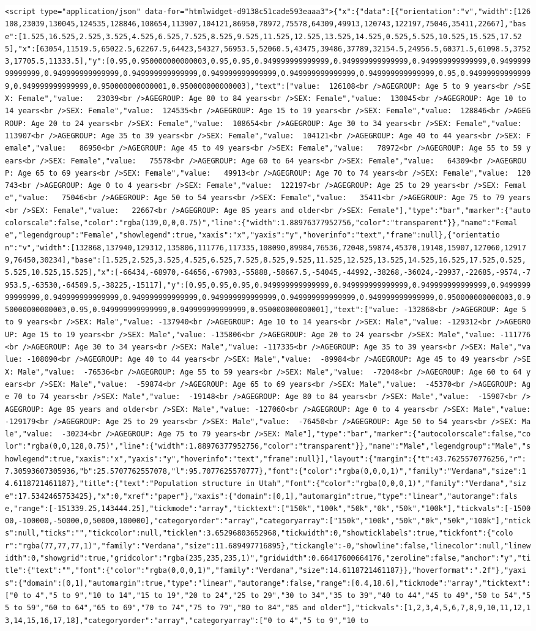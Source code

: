 ```{=html}
<script type="application/json" data-for="htmlwidget-d9138c51cade593eaaa3">{"x":{"data":[{"orientation":"v","width":[126108,23039,130045,124535,128846,108654,113907,104121,86950,78972,75578,64309,49913,120743,122197,75046,35411,22667],"base":[1.525,16.525,2.525,3.525,4.525,6.525,7.525,8.525,9.525,11.525,12.525,13.525,14.525,0.525,5.525,10.525,15.525,17.525],"x":[63054,11519.5,65022.5,62267.5,64423,54327,56953.5,52060.5,43475,39486,37789,32154.5,24956.5,60371.5,61098.5,37523,17705.5,11333.5],"y":[0.95,0.950000000000003,0.95,0.95,0.949999999999999,0.949999999999999,0.949999999999999,0.949999999999999,0.949999999999999,0.949999999999999,0.949999999999999,0.949999999999999,0.949999999999999,0.95,0.949999999999999,0.949999999999999,0.950000000000001,0.950000000000003],"text":["value:  126108<br />AGEGROUP: Age 5 to 9 years<br />SEX: Female","value:   23039<br />AGEGROUP: Age 80 to 84 years<br />SEX: Female","value:  130045<br />AGEGROUP: Age 10 to 14 years<br />SEX: Female","value:  124535<br />AGEGROUP: Age 15 to 19 years<br />SEX: Female","value:  128846<br />AGEGROUP: Age 20 to 24 years<br />SEX: Female","value:  108654<br />AGEGROUP: Age 30 to 34 years<br />SEX: Female","value:  113907<br />AGEGROUP: Age 35 to 39 years<br />SEX: Female","value:  104121<br />AGEGROUP: Age 40 to 44 years<br />SEX: Female","value:   86950<br />AGEGROUP: Age 45 to 49 years<br />SEX: Female","value:   78972<br />AGEGROUP: Age 55 to 59 years<br />SEX: Female","value:   75578<br />AGEGROUP: Age 60 to 64 years<br />SEX: Female","value:   64309<br />AGEGROUP: Age 65 to 69 years<br />SEX: Female","value:   49913<br />AGEGROUP: Age 70 to 74 years<br />SEX: Female","value:  120743<br />AGEGROUP: Age 0 to 4 years<br />SEX: Female","value:  122197<br />AGEGROUP: Age 25 to 29 years<br />SEX: Female","value:   75046<br />AGEGROUP: Age 50 to 54 years<br />SEX: Female","value:   35411<br />AGEGROUP: Age 75 to 79 years<br />SEX: Female","value:   22667<br />AGEGROUP: Age 85 years and older<br />SEX: Female"],"type":"bar","marker":{"autocolorscale":false,"color":"rgba(139,0,0,0.75)","line":{"width":1.88976377952756,"color":"transparent"}},"name":"Female","legendgroup":"Female","showlegend":true,"xaxis":"x","yaxis":"y","hoverinfo":"text","frame":null},{"orientation":"v","width":[132868,137940,129312,135806,111776,117335,108090,89984,76536,72048,59874,45370,19148,15907,127060,129179,76450,30234],"base":[1.525,2.525,3.525,4.525,6.525,7.525,8.525,9.525,11.525,12.525,13.525,14.525,16.525,17.525,0.525,5.525,10.525,15.525],"x":[-66434,-68970,-64656,-67903,-55888,-58667.5,-54045,-44992,-38268,-36024,-29937,-22685,-9574,-7953.5,-63530,-64589.5,-38225,-15117],"y":[0.95,0.95,0.95,0.949999999999999,0.949999999999999,0.949999999999999,0.949999999999999,0.949999999999999,0.949999999999999,0.949999999999999,0.949999999999999,0.949999999999999,0.950000000000003,0.950000000000003,0.95,0.949999999999999,0.949999999999999,0.950000000000001],"text":["value: -132868<br />AGEGROUP: Age 5 to 9 years<br />SEX: Male","value: -137940<br />AGEGROUP: Age 10 to 14 years<br />SEX: Male","value: -129312<br />AGEGROUP: Age 15 to 19 years<br />SEX: Male","value: -135806<br />AGEGROUP: Age 20 to 24 years<br />SEX: Male","value: -111776<br />AGEGROUP: Age 30 to 34 years<br />SEX: Male","value: -117335<br />AGEGROUP: Age 35 to 39 years<br />SEX: Male","value: -108090<br />AGEGROUP: Age 40 to 44 years<br />SEX: Male","value:  -89984<br />AGEGROUP: Age 45 to 49 years<br />SEX: Male","value:  -76536<br />AGEGROUP: Age 55 to 59 years<br />SEX: Male","value:  -72048<br />AGEGROUP: Age 60 to 64 years<br />SEX: Male","value:  -59874<br />AGEGROUP: Age 65 to 69 years<br />SEX: Male","value:  -45370<br />AGEGROUP: Age 70 to 74 years<br />SEX: Male","value:  -19148<br />AGEGROUP: Age 80 to 84 years<br />SEX: Male","value:  -15907<br />AGEGROUP: Age 85 years and older<br />SEX: Male","value: -127060<br />AGEGROUP: Age 0 to 4 years<br />SEX: Male","value: -129179<br />AGEGROUP: Age 25 to 29 years<br />SEX: Male","value:  -76450<br />AGEGROUP: Age 50 to 54 years<br />SEX: Male","value:  -30234<br />AGEGROUP: Age 75 to 79 years<br />SEX: Male"],"type":"bar","marker":{"autocolorscale":false,"color":"rgba(0,0,128,0.75)","line":{"width":1.88976377952756,"color":"transparent"}},"name":"Male","legendgroup":"Male","showlegend":true,"xaxis":"x","yaxis":"y","hoverinfo":"text","frame":null}],"layout":{"margin":{"t":43.7625570776256,"r":7.30593607305936,"b":25.5707762557078,"l":95.7077625570777},"font":{"color":"rgba(0,0,0,1)","family":"Verdana","size":14.6118721461187},"title":{"text":"Population structure in Utah","font":{"color":"rgba(0,0,0,1)","family":"Verdana","size":17.5342465753425},"x":0,"xref":"paper"},"xaxis":{"domain":[0,1],"automargin":true,"type":"linear","autorange":false,"range":[-151339.25,143444.25],"tickmode":"array","ticktext":["150k","100k","50k","0k","50k","100k"],"tickvals":[-150000,-100000,-50000,0,50000,100000],"categoryorder":"array","categoryarray":["150k","100k","50k","0k","50k","100k"],"nticks":null,"ticks":"","tickcolor":null,"ticklen":3.65296803652968,"tickwidth":0,"showticklabels":true,"tickfont":{"color":"rgba(77,77,77,1)","family":"Verdana","size":11.689497716895},"tickangle":-0,"showline":false,"linecolor":null,"linewidth":0,"showgrid":true,"gridcolor":"rgba(235,235,235,1)","gridwidth":0.66417600664176,"zeroline":false,"anchor":"y","title":{"text":"","font":{"color":"rgba(0,0,0,1)","family":"Verdana","size":14.6118721461187}},"hoverformat":".2f"},"yaxis":{"domain":[0,1],"automargin":true,"type":"linear","autorange":false,"range":[0.4,18.6],"tickmode":"array","ticktext":["0 to 4","5 to 9","10 to 14","15 to 19","20 to 24","25 to 29","30 to 34","35 to 39","40 to 44","45 to 49","50 to 54","55 to 59","60 to 64","65 to 69","70 to 74","75 to 79","80 to 84","85 and older"],"tickvals":[1,2,3,4,5,6,7,8,9,10,11,12,13,14,15,16,17,18],"categoryorder":"array","categoryarray":["0 to 4","5 to 9","10 to
```